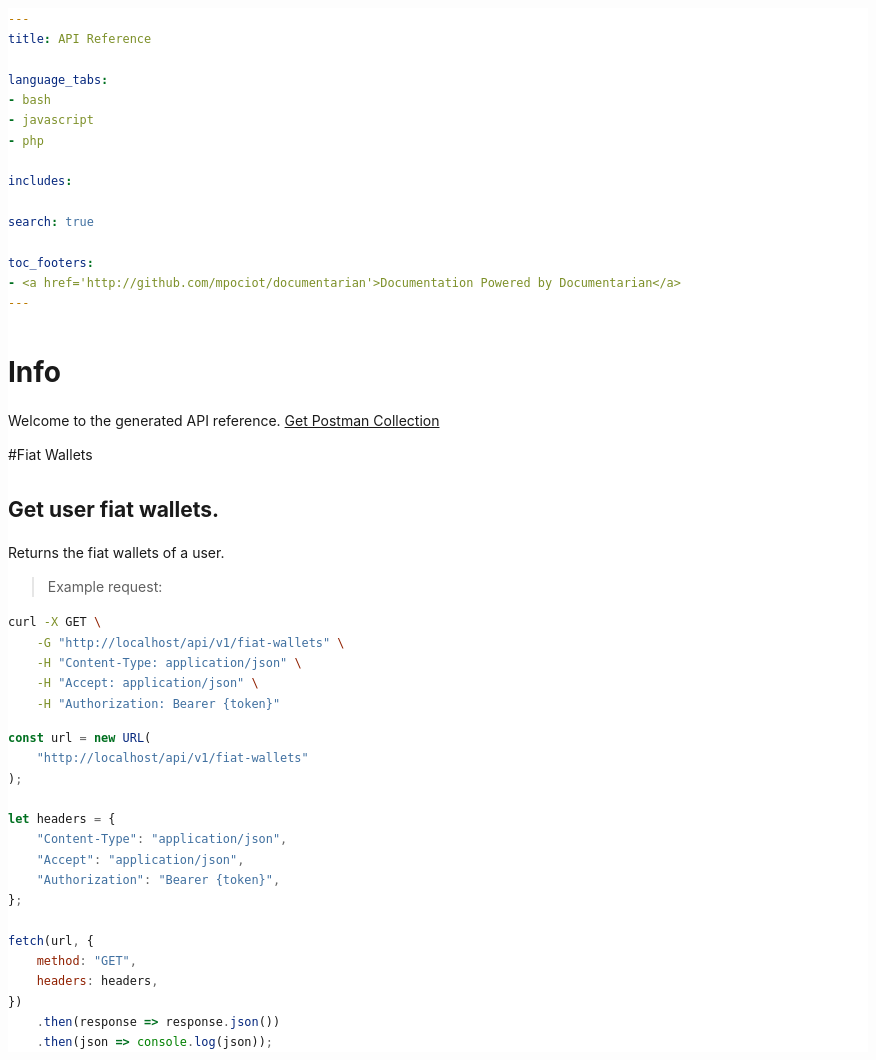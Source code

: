 ```yaml
---
title: API Reference

language_tabs:
- bash
- javascript
- php

includes:

search: true

toc_footers:
- <a href='http://github.com/mpociot/documentarian'>Documentation Powered by Documentarian</a>
---
```


# Info

Welcome to the generated API reference.
[Get Postman Collection](http://localhost/docs/collection.json)



#Fiat Wallets



## Get user fiat wallets.

Returns the fiat wallets of a user.

> Example request:

```bash
curl -X GET \
    -G "http://localhost/api/v1/fiat-wallets" \
    -H "Content-Type: application/json" \
    -H "Accept: application/json" \
    -H "Authorization: Bearer {token}"
```

```javascript
const url = new URL(
    "http://localhost/api/v1/fiat-wallets"
);

let headers = {
    "Content-Type": "application/json",
    "Accept": "application/json",
    "Authorization": "Bearer {token}",
};

fetch(url, {
    method: "GET",
    headers: headers,
})
    .then(response => response.json())
    .then(json => console.log(json));
```

